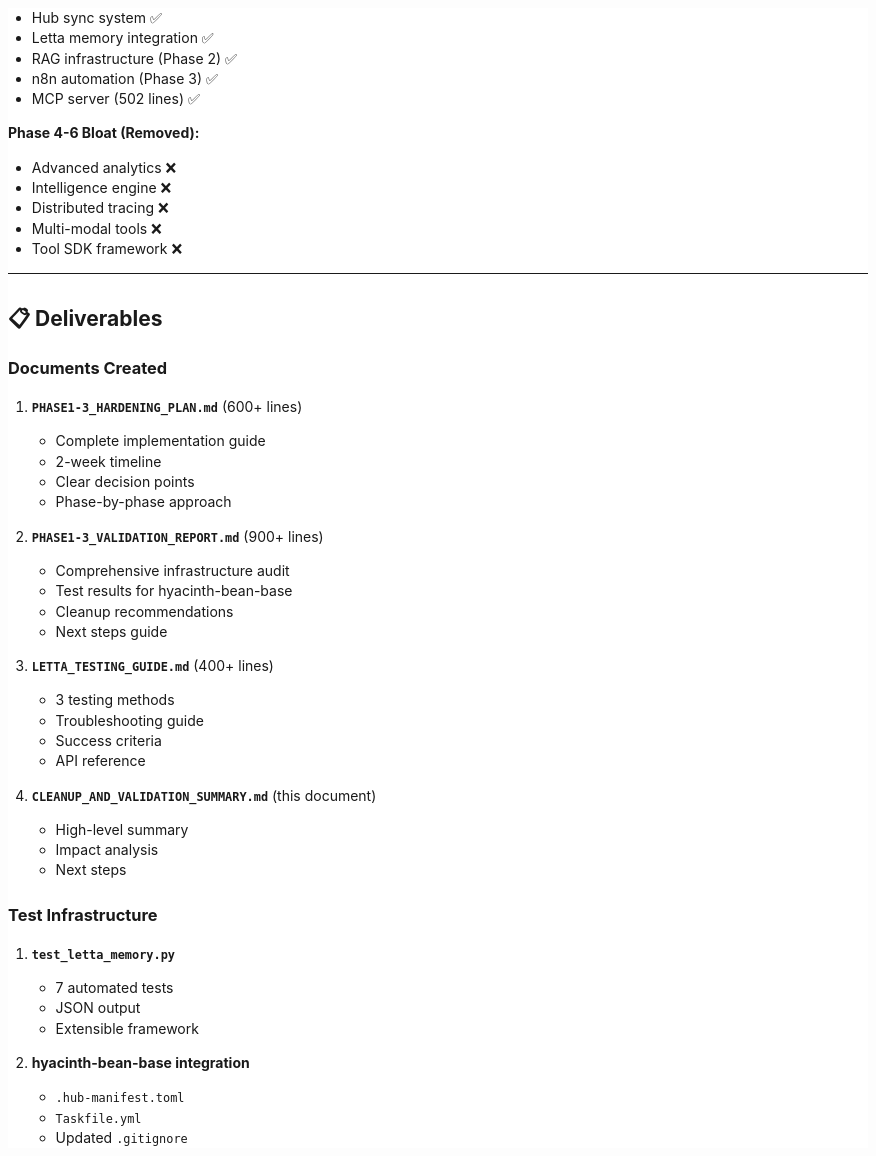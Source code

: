 - Hub sync system ✅
- Letta memory integration ✅
- RAG infrastructure (Phase 2) ✅
- n8n automation (Phase 3) ✅
- MCP server (502 lines) ✅

**Phase 4-6 Bloat (Removed):**

- Advanced analytics ❌
- Intelligence engine ❌
- Distributed tracing ❌
- Multi-modal tools ❌
- Tool SDK framework ❌

---

## 📋 Deliverables

### Documents Created

1. **`PHASE1-3_HARDENING_PLAN.md`** (600+ lines)
   - Complete implementation guide
   - 2-week timeline
   - Clear decision points
   - Phase-by-phase approach

2. **`PHASE1-3_VALIDATION_REPORT.md`** (900+ lines)
   - Comprehensive infrastructure audit
   - Test results for hyacinth-bean-base
   - Cleanup recommendations
   - Next steps guide

3. **`LETTA_TESTING_GUIDE.md`** (400+ lines)
   - 3 testing methods
   - Troubleshooting guide
   - Success criteria
   - API reference

4. **`CLEANUP_AND_VALIDATION_SUMMARY.md`** (this document)
   - High-level summary
   - Impact analysis
   - Next steps

### Test Infrastructure

1. **`test_letta_memory.py`**
   - 7 automated tests
   - JSON output
   - Extensible framework

2. **hyacinth-bean-base integration**
   - `.hub-manifest.toml`
   - `Taskfile.yml`
   - Updated `.gitignore`
